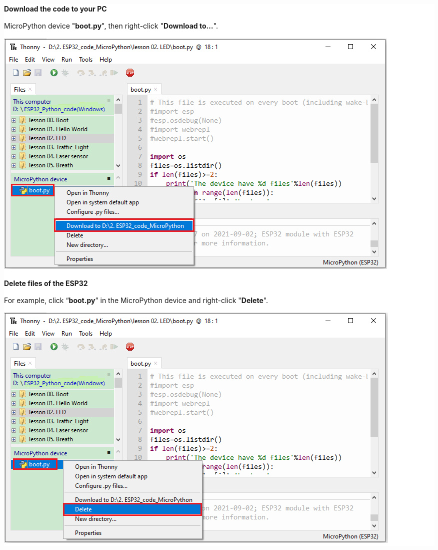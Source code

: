 **Download the code to your PC** 

MicroPython device "**boot\.py**", then right-click "**Download to…**".

![](media/61b6662d6b934bc1816b9132b699ceb5.png)

**Delete files of the ESP32**

For example, click “**boot\.py**” in the MicroPython device and right-click "**Delete**".

![](media/143bd5952710f9a1c3567e4c8e202a0c.png)
